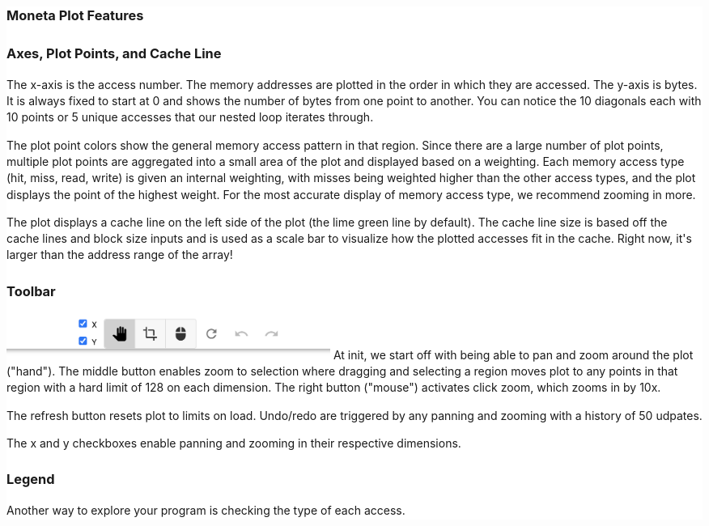 ### Moneta Plot Features

### Axes, Plot Points, and Cache Line

The x-axis is the access number. The memory addresses are plotted in the order in which they are accessed.
The y-axis is bytes. It is always fixed to start at 0 and shows the number of bytes from one point to another.
You can notice the 10 diagonals each with 10 points or 5 unique accesses that our nested loop iterates through.

The plot point colors show the general memory access pattern in that region. Since there are a large number of plot points, multiple plot points are aggregated into a small area of the plot and displayed based on a weighting. Each memory access type (hit, miss, read, write) is given an internal weighting, with misses being weighted higher than the other access types, and the plot displays the point of the highest weight. For the most accurate display of memory access type, we recommend zooming in more.

The plot displays a cache line on the left side of the plot (the lime green line by default). The cache line size is based off the cache lines and block size inputs and is used as a scale bar to visualize how the plotted accesses fit in the cache. Right now, it's larger than the address range of the array!

### Toolbar
<img src="./assets/Toolbar.png" alt="Toolbar" width="400px">  
At init, we start off with being able to pan and zoom around the plot ("hand"). The middle button enables zoom to selection where dragging and selecting a region moves plot to any points in that region with a hard limit of 128 on each dimension. The right button ("mouse") activates click zoom, which zooms in by 10x.

The refresh button resets plot to limits on load. Undo/redo are triggered by any panning and zooming with a history of 50 udpates.

The x and y checkboxes enable panning and zooming in their respective dimensions.

### Legend
Another way to explore your program is checking the type of each access.  